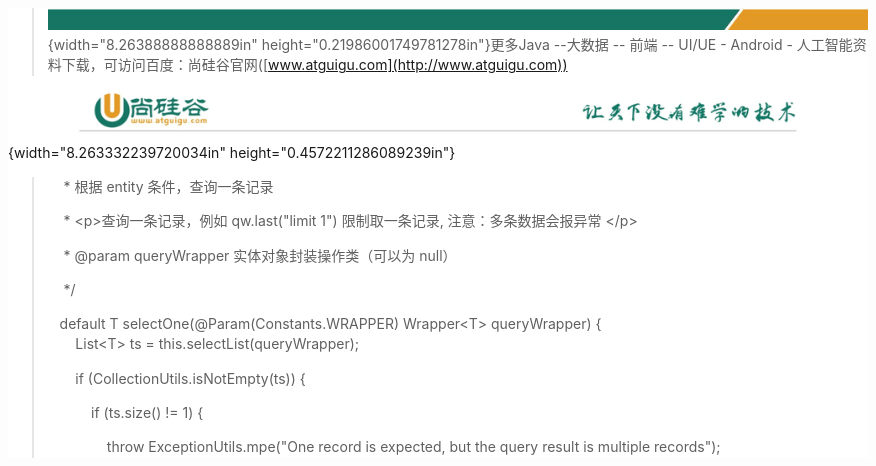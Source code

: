 > ![](./media/image102.png){width="8.26388888888889in"
> height="0.21986001749781278in"}更多Java --大数据 -- 前端 -- UI/UE -
> Android -
> 人工智能资料下载，可访问百度：尚硅谷官网([www.atguigu.com](http://www.atguigu.com))

![](./media/image245.png){width="8.263332239720034in"
height="0.4572211286089239in"}

>     \* 根据 entity 条件，查询一条记录
>
>     \* \<p\>查询一条记录，例如 qw.last(\"limit 1\") 限制取一条记录,
> 注意：多条数据会报异常 \</p\>
>
>     \* \@param queryWrapper 实体对象封装操作类（可以为 null）
>
>     \*/
>
>    default T selectOne(@Param(Constants.WRAPPER) Wrapper\<T\>
> queryWrapper) {\
>        List\<T\> ts = this.selectList(queryWrapper);
>
>        if (CollectionUtils.isNotEmpty(ts)) {
>
>            if (ts.size() != 1) {
>
>                throw ExceptionUtils.mpe(\"One record is expected, but
> the query result is multiple records\");
>